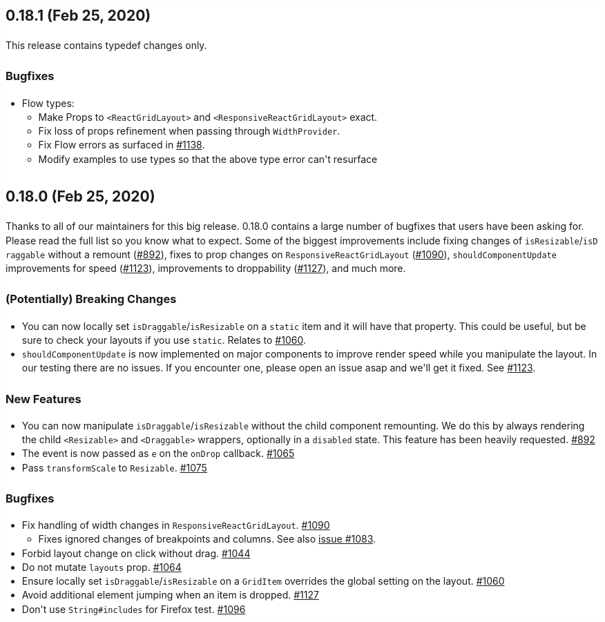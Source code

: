 ## 0.18.1 (Feb 25, 2020)

This release contains typedef changes only.

### Bugfixes

- Flow types:
  - Make Props to `<ReactGridLayout>` and `<ResponsiveReactGridLayout>` exact.
  - Fix loss of props refinement when passing through `WidthProvider`.
  - Fix Flow errors as surfaced in [#1138](https://github.com/STRML/react-grid-layout/pull/1138).
  - Modify examples to use types so that the above type error can't resurface

## 0.18.0 (Feb 25, 2020)

Thanks to all of our maintainers for this big release. 0.18.0 contains a large number of bugfixes that users have been asking for. Please read the full list so you know what to expect. Some of the biggest improvements include fixing changes of `isResizable`/`isDraggable` without a remount ([#892](https://github.com/STRML/react-grid-layout/pull/892)), fixes to prop changes on `ResponsiveReactGridLayout` ([#1090](https://github.com/STRML/react-grid-layout/pull/1090)), `shouldComponentUpdate` improvements for speed ([#1123](https://github.com/STRML/react-grid-layout/pull/1123)), improvements to droppability ([#1127](https://github.com/STRML/react-grid-layout/pull/1127)), and much more.

### (Potentially) Breaking Changes

- You can now locally set `isDraggable`/`isResizable` on a `static` item and it will have that property. This could be useful, but be sure to check your layouts if you use `static`. Relates to [#1060](https://github.com/STRML/react-grid-layout/pull/1060).
- `shouldComponentUpdate` is now implemented on major components to improve render speed while you manipulate the layout. In our testing there are no issues. If you encounter one, please open an issue asap and we'll get it fixed. See [#1123](https://github.com/STRML/react-grid-layout/pull/1123).

### New Features

- You can now manipulate `isDraggable`/`isResizable` without the child component remounting. We do this by always rendering the child `<Resizable>` and `<Draggable>` wrappers, optionally in a `disabled` state. This feature has been heavily requested. [#892](https://github.com/STRML/react-grid-layout/pull/892)
- The event is now passed as `e` on the `onDrop` callback. [#1065](https://github.com/STRML/react-grid-layout/pull/1065)
- Pass `transformScale` to `Resizable`. [#1075](https://github.com/STRML/react-grid-layout/pull/1075)

### Bugfixes

- Fix handling of width changes in `ResponsiveReactGridLayout`. [#1090](https://github.com/STRML/react-grid-layout/pull/1090)
  - Fixes ignored changes of breakpoints and columns. See also [issue #1083](https://github.com/STRML/react-grid-layout/issues/1083).
- Forbid layout change on click without drag. [#1044](https://github.com/STRML/react-grid-layout/pull/1044)
- Do not mutate `layouts` prop. [#1064](https://github.com/STRML/react-grid-layout/pull/1064)
- Ensure locally set `isDraggable`/`isResizable` on a `GridItem` overrides the global setting on the layout. [#1060](https://github.com/STRML/react-grid-layout/pull/1060)
- Avoid additional element jumping when an item is dropped. [#1127](https://github.com/STRML/react-grid-layout/issues/1127)
- Don't use `String#includes` for Firefox test. [#1096](https://github.com/STRML/react-grid-layout/pull/1096)
